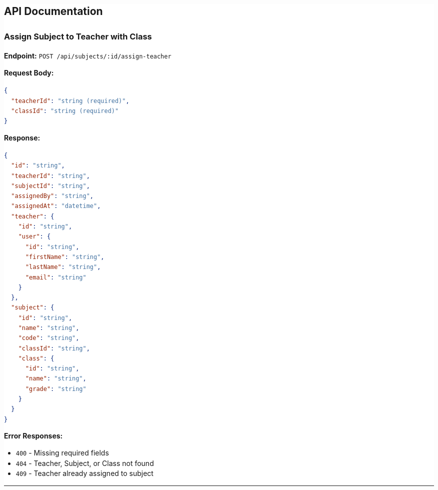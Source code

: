 
## API Documentation

### **Assign Subject to Teacher with Class**

**Endpoint:** `POST /api/subjects/:id/assign-teacher`

**Request Body:**
```json
{
  "teacherId": "string (required)",
  "classId": "string (required)"
}
```

**Response:**
```json
{
  "id": "string",
  "teacherId": "string",
  "subjectId": "string",
  "assignedBy": "string",
  "assignedAt": "datetime",
  "teacher": {
    "id": "string",
    "user": {
      "id": "string",
      "firstName": "string",
      "lastName": "string",
      "email": "string"
    }
  },
  "subject": {
    "id": "string",
    "name": "string",
    "code": "string",
    "classId": "string",
    "class": {
      "id": "string",
      "name": "string",
      "grade": "string"
    }
  }
}
```

**Error Responses:**
- `400` - Missing required fields
- `404` - Teacher, Subject, or Class not found
- `409` - Teacher already assigned to subject

---
